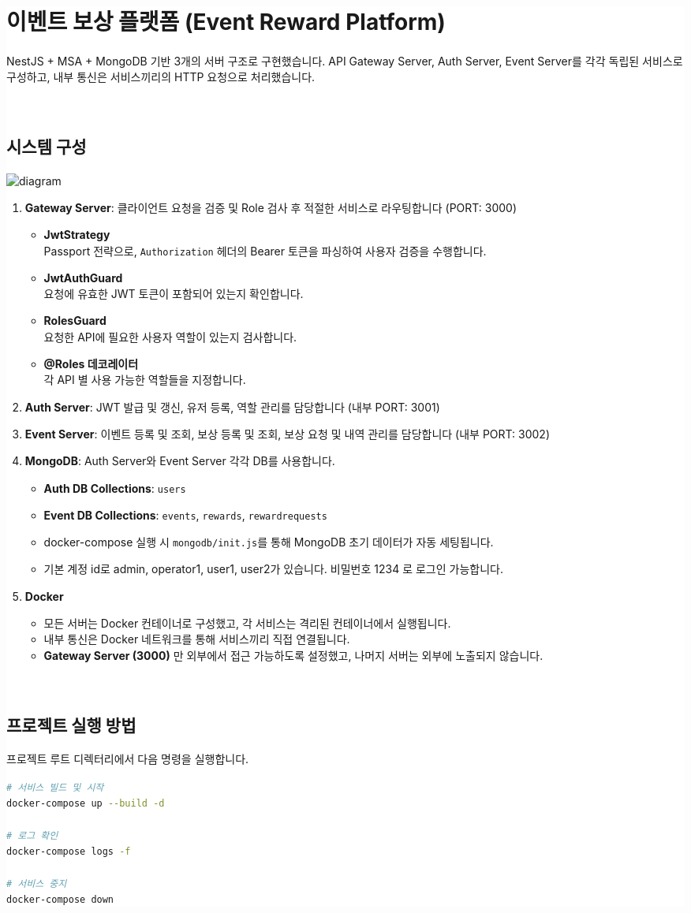 # 이벤트 보상 플랫폼 (Event Reward Platform)

NestJS + MSA + MongoDB 기반 3개의 서버 구조로 구현했습니다. API Gateway Server, Auth Server, Event Server를 각각 독립된 서비스로 구성하고, 내부 통신은 서비스끼리의 HTTP 요청으로 처리했습니다.

<br>

## 시스템 구성

![diagram](https://github.com/user-attachments/assets/3bdbd944-e2b6-4722-8790-2600004030aa)

1. **Gateway Server**: 클라이언트 요청을 검증 및 Role 검사 후 적절한 서비스로 라우팅합니다 (PORT: 3000)
	- **JwtStrategy**  
     Passport 전략으로, `Authorization` 헤더의 Bearer 토큰을 파싱하여 사용자 검증을 수행합니다.

    - **JwtAuthGuard**  
     요청에 유효한 JWT 토큰이 포함되어 있는지 확인합니다.

    - **RolesGuard**  
     요청한 API에 필요한 사용자 역할이 있는지 검사합니다.

   - **@Roles 데코레이터**  
     각 API 별 사용 가능한 역할들을 지정합니다.

2. **Auth Server**: JWT 발급 및 갱신, 유저 등록, 역할 관리를 담당합니다 (내부 PORT: 3001)

3. **Event Server**: 이벤트 등록 및 조회, 보상 등록 및 조회, 보상 요청 및 내역 관리를 담당합니다 (내부 PORT: 3002)
4. **MongoDB**: Auth Server와 Event Server 각각 DB를 사용합니다.

    - **Auth DB Collections**: `users` 

    - **Event DB Collections**: `events`, `rewards`, `rewardrequests`

    - docker-compose 실행 시 `mongodb/init.js`를 통해 MongoDB 초기 데이터가 자동 세팅됩니다.

    - 기본 계정 id로 admin, operator1, user1, user2가 있습니다. 비밀번호 1234 로 로그인 가능합니다. 
5. **Docker**  
   - 모든 서버는 Docker 컨테이너로 구성했고, 각 서비스는 격리된 컨테이너에서 실행됩니다.
   - 내부 통신은 Docker 네트워크를 통해 서비스끼리 직접 연결됩니다.
   - **Gateway Server (3000)** 만 외부에서 접근 가능하도록 설정했고, 나머지 서버는 외부에 노출되지 않습니다.

<br>

## 프로젝트 실행 방법

프로젝트 루트 디렉터리에서 다음 명령을 실행합니다.

```bash
# 서비스 빌드 및 시작
docker-compose up --build -d

# 로그 확인
docker-compose logs -f

# 서비스 중지
docker-compose down
```
